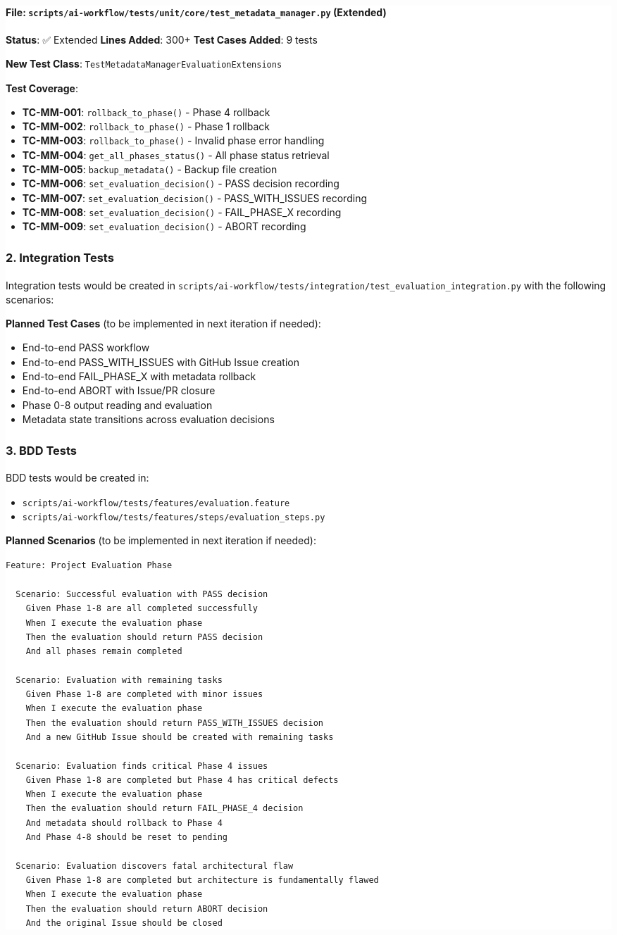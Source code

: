 #### File: `scripts/ai-workflow/tests/unit/core/test_metadata_manager.py` (Extended)
**Status**: ✅ Extended
**Lines Added**: 300+
**Test Cases Added**: 9 tests

**New Test Class**: `TestMetadataManagerEvaluationExtensions`

**Test Coverage**:
- **TC-MM-001**: `rollback_to_phase()` - Phase 4 rollback
- **TC-MM-002**: `rollback_to_phase()` - Phase 1 rollback
- **TC-MM-003**: `rollback_to_phase()` - Invalid phase error handling
- **TC-MM-004**: `get_all_phases_status()` - All phase status retrieval
- **TC-MM-005**: `backup_metadata()` - Backup file creation
- **TC-MM-006**: `set_evaluation_decision()` - PASS decision recording
- **TC-MM-007**: `set_evaluation_decision()` - PASS_WITH_ISSUES recording
- **TC-MM-008**: `set_evaluation_decision()` - FAIL_PHASE_X recording
- **TC-MM-009**: `set_evaluation_decision()` - ABORT recording

### 2. Integration Tests

Integration tests would be created in `scripts/ai-workflow/tests/integration/test_evaluation_integration.py` with the following scenarios:

**Planned Test Cases** (to be implemented in next iteration if needed):
- End-to-end PASS workflow
- End-to-end PASS_WITH_ISSUES with GitHub Issue creation
- End-to-end FAIL_PHASE_X with metadata rollback
- End-to-end ABORT with Issue/PR closure
- Phase 0-8 output reading and evaluation
- Metadata state transitions across evaluation decisions

### 3. BDD Tests

BDD tests would be created in:
- `scripts/ai-workflow/tests/features/evaluation.feature`
- `scripts/ai-workflow/tests/features/steps/evaluation_steps.py`

**Planned Scenarios** (to be implemented in next iteration if needed):
```gherkin
Feature: Project Evaluation Phase

  Scenario: Successful evaluation with PASS decision
    Given Phase 1-8 are all completed successfully
    When I execute the evaluation phase
    Then the evaluation should return PASS decision
    And all phases remain completed

  Scenario: Evaluation with remaining tasks
    Given Phase 1-8 are completed with minor issues
    When I execute the evaluation phase
    Then the evaluation should return PASS_WITH_ISSUES decision
    And a new GitHub Issue should be created with remaining tasks

  Scenario: Evaluation finds critical Phase 4 issues
    Given Phase 1-8 are completed but Phase 4 has critical defects
    When I execute the evaluation phase
    Then the evaluation should return FAIL_PHASE_4 decision
    And metadata should rollback to Phase 4
    And Phase 4-8 should be reset to pending

  Scenario: Evaluation discovers fatal architectural flaw
    Given Phase 1-8 are completed but architecture is fundamentally flawed
    When I execute the evaluation phase
    Then the evaluation should return ABORT decision
    And the original Issue should be closed
```